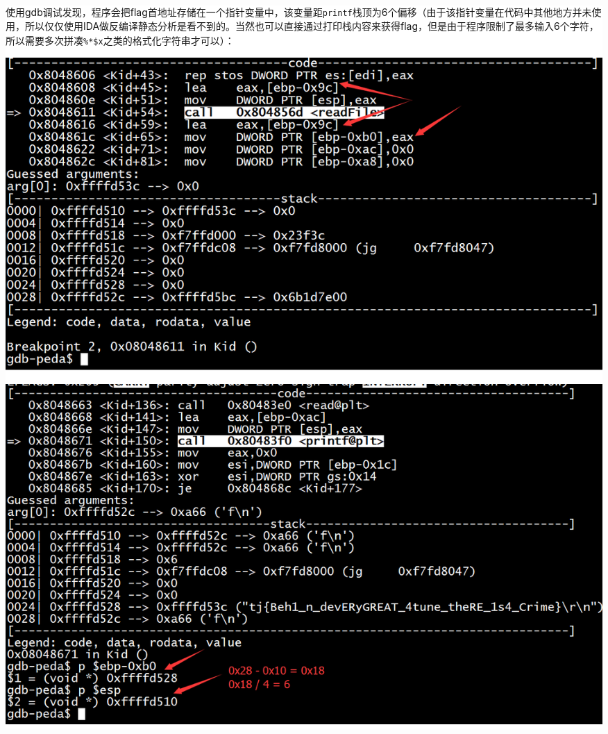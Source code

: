 使用gdb调试发现，程序会把flag首地址存储在一个指针变量中，该变量距`printf`栈顶为6个偏移（由于该指针变量在代码中其他地方并未使用，所以仅仅使用IDA做反编译静态分析是看不到的。当然也可以直接通过打印栈内容来获得flag，但是由于程序限制了最多输入6个字符，所以需要多次拼凑`%*$x`之类的格式化字符串才可以）：

![](images/pwn200-gdb-point.png)

![](images/pwn200-gdb-off.png)
